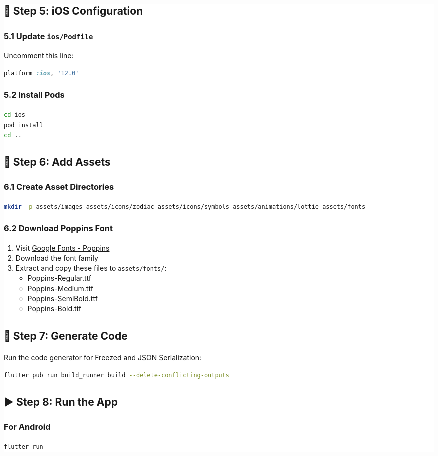 ## 🍎 Step 5: iOS Configuration

### 5.1 Update `ios/Podfile`

Uncomment this line:
```ruby
platform :ios, '12.0'
```

### 5.2 Install Pods

```bash
cd ios
pod install
cd ..
```

## 🎨 Step 6: Add Assets

### 6.1 Create Asset Directories

```bash
mkdir -p assets/images assets/icons/zodiac assets/icons/symbols assets/animations/lottie assets/fonts
```

### 6.2 Download Poppins Font

1. Visit [Google Fonts - Poppins](https://fonts.google.com/specimen/Poppins)
2. Download the font family
3. Extract and copy these files to `assets/fonts/`:
   - Poppins-Regular.ttf
   - Poppins-Medium.ttf
   - Poppins-SemiBold.ttf
   - Poppins-Bold.ttf

## 🔨 Step 7: Generate Code

Run the code generator for Freezed and JSON Serialization:

```bash
flutter pub run build_runner build --delete-conflicting-outputs
```

## ▶️ Step 8: Run the App

### For Android

```bash
flutter run
```
